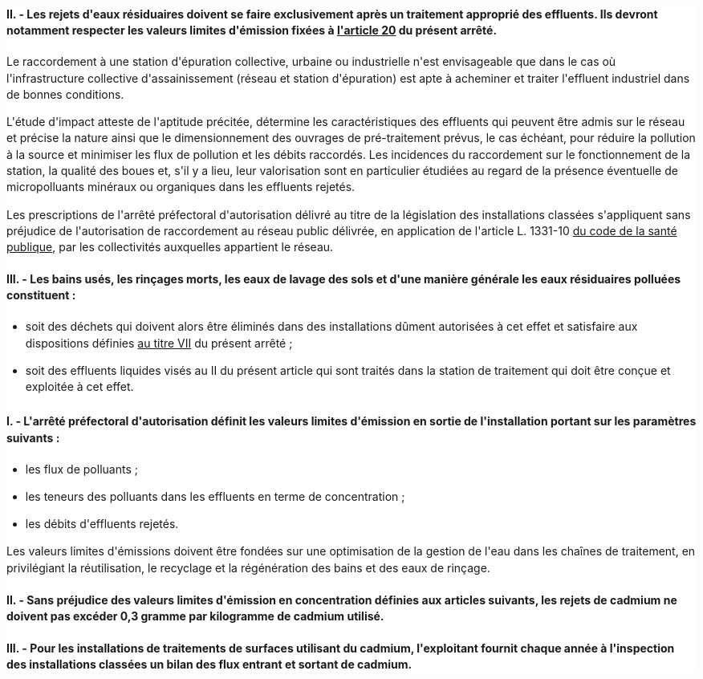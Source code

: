 #### II. - Les rejets d'eaux résiduaires doivent se faire exclusivement après un traitement approprié des effluents. Ils devront notamment respecter les valeurs limites d'émission fixées à [l'article 20](#article-20) du présent arrêté.

Le raccordement à une station d'épuration collective, urbaine ou industrielle n'est envisageable que dans le cas où l'infrastructure collective d'assainissement (réseau et station d'épuration) est apte à acheminer et traiter l'effluent industriel dans de bonnes conditions.

L'étude d'impact atteste de l'aptitude précitée, détermine les caractéristiques des effluents qui peuvent être admis sur le réseau et précise la nature ainsi que le dimensionnement des ouvrages de pré-traitement prévus, le cas échéant, pour réduire la pollution à la source et minimiser les flux de pollution et les débits raccordés. Les incidences du raccordement sur le fonctionnement de la station, la qualité des boues et, s'il y a lieu, leur valorisation sont en particulier étudiées au regard de la présence éventuelle de micropolluants minéraux ou organiques dans les effluents rejetés.

Les prescriptions de l'arrêté préfectoral d'autorisation délivré au titre de la législation des installations classées s'appliquent sans préjudice de l'autorisation de raccordement au réseau public délivrée, en application de l'article L. 1331-10 [du code de la santé publique](https://aida.ineris.fr/consultation_document/30321), par les collectivités auxquelles appartient le réseau.

#### III. - Les bains usés, les rinçages morts, les eaux de lavage des sols et d'une manière générale les eaux résiduaires polluées constituent :

- soit des déchets qui doivent alors être éliminés dans des installations dûment autorisées à cet effet et satisfaire aux dispositions définies [au titre VII](#titre-vii :-les-déchets) du présent arrêté ;

- soit des effluents liquides visés au II du présent article qui sont traités dans la station de traitement qui doit être conçue et exploitée à cet effet.

### 



#### I. - L'arrêté préfectoral d'autorisation définit les valeurs limites d'émission en sortie de l'installation portant sur les paramètres suivants :

- les flux de polluants ;

- les teneurs des polluants dans les effluents en terme de concentration ;

- les débits d'effluents rejetés.

Les valeurs limites d'émissions doivent être fondées sur une optimisation de la gestion de l'eau dans les chaînes de traitement, en privilégiant la réutilisation, le recyclage et la régénération des bains et des eaux de rinçage.

#### II. - Sans préjudice des valeurs limites d'émission en concentration définies aux articles suivants, les rejets de cadmium ne doivent pas excéder 0,3 gramme par kilogramme de cadmium utilisé.

#### III. - Pour les installations de traitements de surfaces utilisant du cadmium, l'exploitant fournit chaque année à l'inspection des installations classées un bilan des flux entrant et sortant de cadmium.

